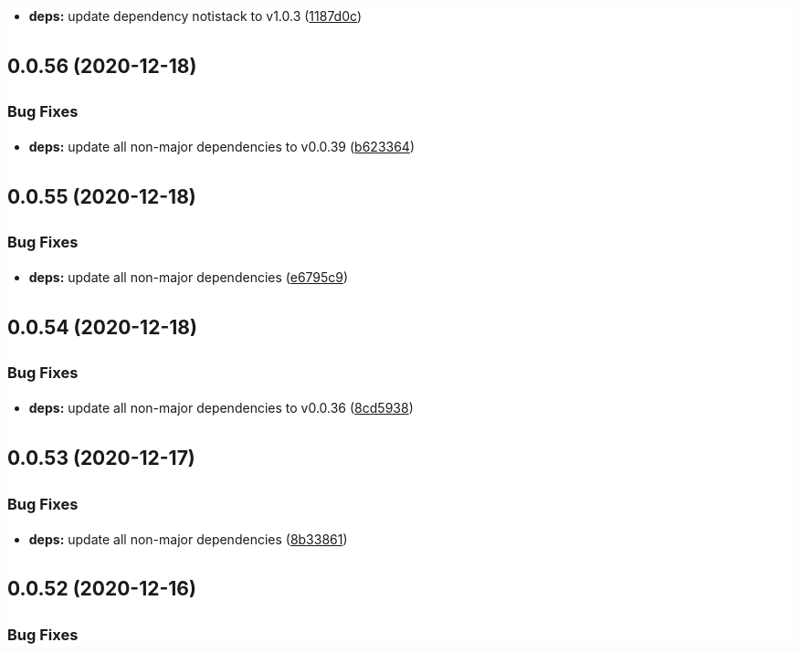 * **deps:** update dependency notistack to v1.0.3 ([1187d0c](https://github.com/memoryOS/material-ui/commit/1187d0cc1be1d3193febb60019964d7d2bd5dbc8))





## 0.0.56 (2020-12-18)


### Bug Fixes

* **deps:** update all non-major dependencies to v0.0.39 ([b623364](https://github.com/memoryOS/material-ui/commit/b62336421601bce5424db686258870312685c05a))





## 0.0.55 (2020-12-18)


### Bug Fixes

* **deps:** update all non-major dependencies ([e6795c9](https://github.com/memoryOS/material-ui/commit/e6795c9f4e40d1a790a2e7de8418deebba58778f))





## 0.0.54 (2020-12-18)


### Bug Fixes

* **deps:** update all non-major dependencies to v0.0.36 ([8cd5938](https://github.com/memoryOS/material-ui/commit/8cd59387eacd4a4d8046d0a17fad947a68541345))





## 0.0.53 (2020-12-17)


### Bug Fixes

* **deps:** update all non-major dependencies ([8b33861](https://github.com/memoryOS/material-ui/commit/8b3386152cc8abc41373cac2b8659efcd9158dc5))





## 0.0.52 (2020-12-16)


### Bug Fixes
